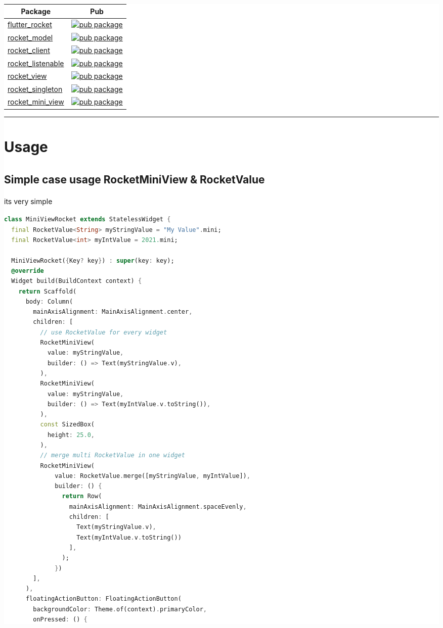 | Package                                                                                    | Pub                                                                                                                  |
| ------------------------------------------------------------------------------------------ | -------------------------------------------------------------------------------------------------------------------- |
| [flutter_rocket](https://github.com/JahezAcademy/flutter_rocket/tree/master/packages/flutter_rocket)                         | [![pub package](https://img.shields.io/pub/v/flutter_rocket.svg)](https://pub.dev/packages/rocket)                               |
| [rocket_model](https://github.com/JahezAcademy/flutter_rocket/tree/master/packages/rocket_model)               | [![pub package](https://img.shields.io/pub/v/rocket_model.svg)](https://pub.dev/packages/rocket_model)                     |
| [rocket_client](https://github.com/JahezAcademy/flutter_rocket/tree/master/packages/rocket_client) | [![pub package](https://img.shields.io/pub/v/rocket_client.svg)](https://pub.dev/packages/rocket_client)       |
| [rocket_listenable](https://github.com/JahezAcademy/flutter_rocket/tree/master/packages/rocket_listenable)         | [![pub package](https://img.shields.io/pub/v/rocket_listenable.svg)](https://pub.dev/packages/rocket_listenable)               |
| [rocket_view](https://github.com/JahezAcademy/flutter_rocket/tree/master/packages/rocket_view)         | [![pub package](https://img.shields.io/pub/v/rocket_view.svg)](https://pub.dev/packages/rocket_view)               |
| [rocket_singleton](https://github.com/JahezAcademy/flutter_rocket/tree/master/packages/rocket_singleton)       | [![pub package](https://img.shields.io/pub/v/rocket_singleton.svg)](https://pub.dev/packages/rocket_singleton)             |
| [rocket_mini_view](https://github.com/JahezAcademy/flutter_rocket/tree/master/packages/rocket_mini_view)           | [![pub package](https://img.shields.io/pub/v/rocket_mini_view.svg)](https://pub.dev/packages/rocket_mini_view)                 |

---


# Usage
## Simple case usage RocketMiniView & RocketValue
its very simple

```dart
class MiniViewRocket extends StatelessWidget {
  final RocketValue<String> myStringValue = "My Value".mini;
  final RocketValue<int> myIntValue = 2021.mini;

  MiniViewRocket({Key? key}) : super(key: key);
  @override
  Widget build(BuildContext context) {
    return Scaffold(
      body: Column(
        mainAxisAlignment: MainAxisAlignment.center,
        children: [
          // use RocketValue for every widget
          RocketMiniView(
            value: myStringValue,
            builder: () => Text(myStringValue.v),
          ),
          RocketMiniView(
            value: myStringValue,
            builder: () => Text(myIntValue.v.toString()),
          ),
          const SizedBox(
            height: 25.0,
          ),
          // merge multi RocketValue in one widget
          RocketMiniView(
              value: RocketValue.merge([myStringValue, myIntValue]),
              builder: () {
                return Row(
                  mainAxisAlignment: MainAxisAlignment.spaceEvenly,
                  children: [
                    Text(myStringValue.v),
                    Text(myIntValue.v.toString())
                  ],
                );
              })
        ],
      ),
      floatingActionButton: FloatingActionButton(
        backgroundColor: Theme.of(context).primaryColor,
        onPressed: () {
```